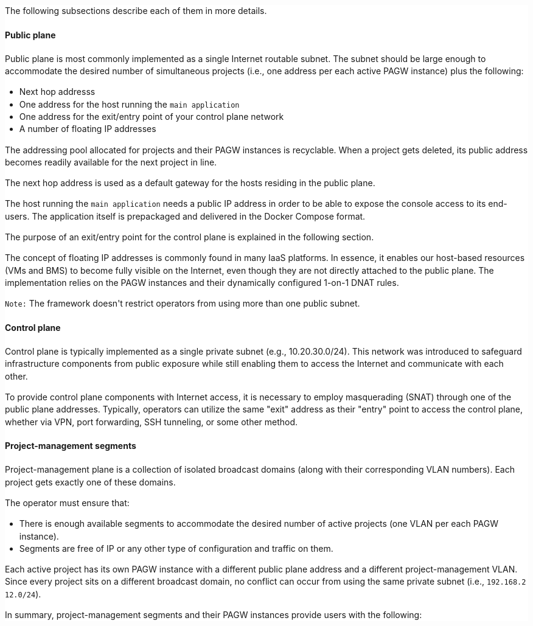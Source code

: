 The following subsections describe each of them in more details.

#### Public plane

Public plane is most commonly implemented as a single Internet routable subnet. The subnet should be large enough to accommodate the desired number of simultaneous projects (i.e., one address per each active PAGW instance) plus the following:

- Next hop addresss
- One address for the host running the `main application`
- One address for the exit/entry point of your control plane network
- A number of floating IP addresses 

The addressing pool allocated for projects and their PAGW instances is recyclable. When a project gets deleted, its public address becomes readily available for the next project in line. 

The next hop address is used as a default gateway for the hosts residing in the public plane. 

The host running the `main application` needs a public IP address in order to be able to expose the console access to its end-users. The application itself is prepackaged and delivered in the Docker Compose format.  

The purpose of an exit/entry point for the control plane is explained in the following section.

The concept of floating IP addresses is commonly found in many IaaS platforms. In essence, it enables our host-based resources (VMs and BMS) to become fully visible on the Internet, even though they are not directly attached to the public plane. The implementation relies on the PAGW instances and their dynamically configured 1-on-1 DNAT rules.

`Note:` The framework doesn't restrict operators from using more than one public subnet.

#### Control plane

Control plane is typically implemented as a single private subnet (e.g., 10.20.30.0/24). This network was introduced to safeguard infrastructure components from public exposure while still enabling them to access the Internet and communicate with each other.

To provide control plane components with Internet access, it is necessary to employ masquerading (SNAT) through one of the public plane addresses. Typically, operators can utilize the same "exit" address as their "entry" point to access the control plane, whether via VPN, port forwarding, SSH tunneling, or some other method.

#### Project-management segments

Project-management plane is a collection of isolated broadcast domains (along with their corresponding VLAN numbers). Each project gets exactly one of these domains. 

The operator must ensure that:

 - There is enough available segments to accommodate the desired number of active projects (one VLAN per each PAGW instance).
 - Segments are free of IP or any other type of configuration and traffic on them.

Each active project has its own PAGW instance with a different public plane address and a different project-management VLAN. Since every project sits on a different broadcast domain, no conflict can occur from using the same private subnet (i.e., `192.168.212.0/24`).

In summary, project-management segments and their PAGW instances provide users with the following:
